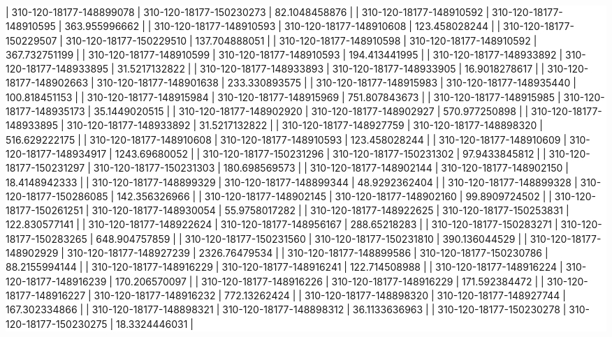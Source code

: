 | 310-120-18177-148899078 | 310-120-18177-150230273 | 82.1048458876 |
| 310-120-18177-148910592 | 310-120-18177-148910595 | 363.955996662 |
| 310-120-18177-148910593 | 310-120-18177-148910608 | 123.458028244 |
| 310-120-18177-150229507 | 310-120-18177-150229510 | 137.704888051 |
| 310-120-18177-148910598 | 310-120-18177-148910592 | 367.732751199 |
| 310-120-18177-148910599 | 310-120-18177-148910593 | 194.413441995 |
| 310-120-18177-148933892 | 310-120-18177-148933895 | 31.5217132822 |
| 310-120-18177-148933893 | 310-120-18177-148933905 | 16.9018278617 |
| 310-120-18177-148902663 | 310-120-18177-148901638 | 233.330893575 |
| 310-120-18177-148915983 | 310-120-18177-148935440 | 100.818451153 |
| 310-120-18177-148915984 | 310-120-18177-148915969 | 751.807843673 |
| 310-120-18177-148915985 | 310-120-18177-148935173 | 35.1449020515 |
| 310-120-18177-148902920 | 310-120-18177-148902927 | 570.977250898 |
| 310-120-18177-148933895 | 310-120-18177-148933892 | 31.5217132822 |
| 310-120-18177-148927759 | 310-120-18177-148898320 | 516.629222175 |
| 310-120-18177-148910608 | 310-120-18177-148910593 | 123.458028244 |
| 310-120-18177-148910609 | 310-120-18177-148934917 | 1243.69680052 |
| 310-120-18177-150231296 | 310-120-18177-150231302 | 97.9433845812 |
| 310-120-18177-150231297 | 310-120-18177-150231303 | 180.698569573 |
| 310-120-18177-148902144 | 310-120-18177-148902150 | 18.4148942333 |
| 310-120-18177-148899329 | 310-120-18177-148899344 | 48.9292362404 |
| 310-120-18177-148899328 | 310-120-18177-150286085 | 142.356326966 |
| 310-120-18177-148902145 | 310-120-18177-148902160 | 99.8909724502 |
| 310-120-18177-150261251 | 310-120-18177-148930054 | 55.9758017282 |
| 310-120-18177-148922625 | 310-120-18177-150253831 | 122.830577141 |
| 310-120-18177-148922624 | 310-120-18177-148956167 | 288.65218283 |
| 310-120-18177-150283271 | 310-120-18177-150283265 | 648.904757859 |
| 310-120-18177-150231560 | 310-120-18177-150231810 | 390.136044529 |
| 310-120-18177-148902929 | 310-120-18177-148927239 | 2326.76479534 |
| 310-120-18177-148899586 | 310-120-18177-150230786 | 88.2155994144 |
| 310-120-18177-148916229 | 310-120-18177-148916241 | 122.714508988 |
| 310-120-18177-148916224 | 310-120-18177-148916239 | 170.206570097 |
| 310-120-18177-148916226 | 310-120-18177-148916229 | 171.592384472 |
| 310-120-18177-148916227 | 310-120-18177-148916232 | 772.13262424 |
| 310-120-18177-148898320 | 310-120-18177-148927744 | 167.302334866 |
| 310-120-18177-148898321 | 310-120-18177-148898312 | 36.1133636963 |
| 310-120-18177-150230278 | 310-120-18177-150230275 | 18.3324446031 |